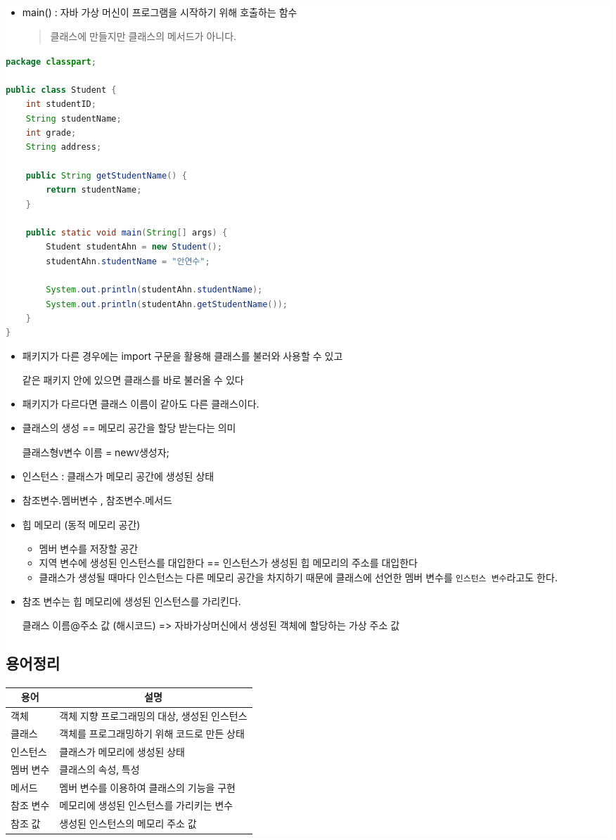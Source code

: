 - main() : 자바 가상 머신이 프로그램을 시작하기 위해 호출하는 함수

  > 클래스에 만들지만 클래스의 메서드가 아니다.

```java
package classpart;

public class Student {
	int studentID;
	String studentName;
	int grade;
	String address;
	
	public String getStudentName() {
		return studentName;
	}
	
	public static void main(String[] args) {
		Student studentAhn = new Student();
		studentAhn.studentName = "안연수";
		
		System.out.println(studentAhn.studentName);
		System.out.println(studentAhn.getStudentName());
	}
}
```

- 패키지가 다른 경우에는 import 구문을 활용해 클래스를 불러와 사용할 수 있고

  같은 패키지 안에 있으면 클래스를 바로 불러올 수 있다

- 패키지가 다르다면 클래스 이름이 같아도 다른 클래스이다.

- 클래스의 생성 == 메모리 공간을 할당 받는다는 의미

  클래스형`V`변수 이름 = new`V`생성자;

- 인스턴스 : 클래스가 메모리 공간에 생성된 상태

- 참조변수.멤버변수 , 참조변수.메서드

- 힙 메모리 (동적 메모리 공간)

  - 멤버 변수를 저장할 공간
  - 지역 변수에 생성된 인스턴스를 대입한다 == 인스턴스가 생성된 힙 메모리의 주소를 대입한다
  - 클래스가 생성될 때마다 인스턴스는 다른 메모리 공간을 차지하기 때문에 클래스에 선언한 멤버 변수를 `인스턴스 변수`라고도 한다.

- 참조 변수는 힙 메모리에 생성된 인스턴스를 가리킨다.

  클래스 이름@주소 값 (해시코드) => 자바가상머신에서 생성된 객체에 할당하는 가상 주소 값



## 용어정리

| 용어      | 설명                                         |
| --------- | -------------------------------------------- |
| 객체      | 객체 지향 프로그래밍의 대상, 생성된 인스턴스 |
| 클래스    | 객체를 프로그래밍하기 위해 코드로 만든 상태  |
| 인스턴스  | 클래스가 메모리에 생성된 상태                |
| 멤버 변수 | 클래스의 속성, 특성                          |
| 메서드    | 멤버 변수를 이용하여 클래스의 기능을 구현    |
| 참조 변수 | 메모리에 생성된 인스턴스를 가리키는 변수     |
| 참조 값   | 생성된 인스턴스의 메모리 주소 값             |
